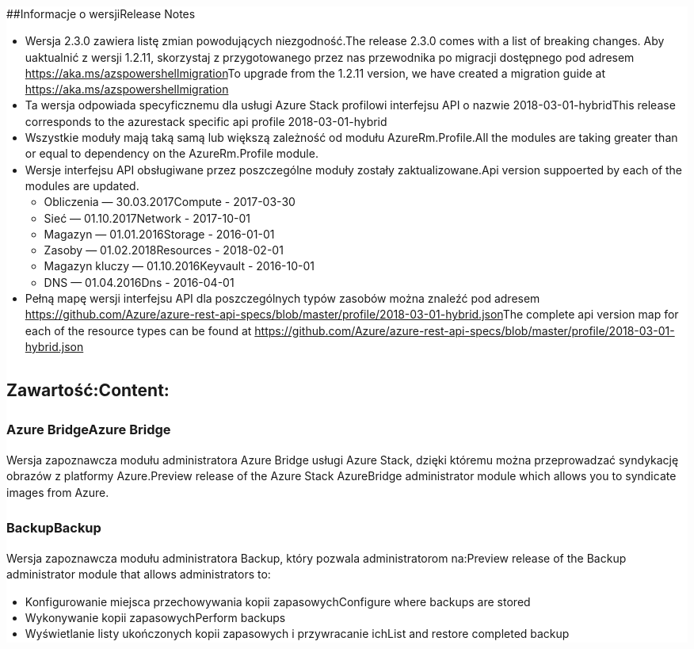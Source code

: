 ##<a name="release-notes"></a><span data-ttu-id="d9a3b-108">Informacje o wersji</span><span class="sxs-lookup"><span data-stu-id="d9a3b-108">Release Notes</span></span>
* <span data-ttu-id="d9a3b-109">Wersja 2.3.0 zawiera listę zmian powodujących niezgodność.</span><span class="sxs-lookup"><span data-stu-id="d9a3b-109">The release 2.3.0 comes with a list of breaking changes.</span></span> <span data-ttu-id="d9a3b-110">Aby uaktualnić z wersji 1.2.11, skorzystaj z przygotowanego przez nas przewodnika po migracji dostępnego pod adresem https://aka.ms/azspowershellmigration</span><span class="sxs-lookup"><span data-stu-id="d9a3b-110">To upgrade from the 1.2.11 version, we have created a migration guide at https://aka.ms/azspowershellmigration</span></span>
* <span data-ttu-id="d9a3b-111">Ta wersja odpowiada specyficznemu dla usługi Azure Stack profilowi interfejsu API o nazwie 2018-03-01-hybrid</span><span class="sxs-lookup"><span data-stu-id="d9a3b-111">This release corresponds to the azurestack specific api profile 2018-03-01-hybrid</span></span>
* <span data-ttu-id="d9a3b-112">Wszystkie moduły mają taką samą lub większą zależność od modułu AzureRm.Profile.</span><span class="sxs-lookup"><span data-stu-id="d9a3b-112">All the modules are taking greater than or equal to dependency on the AzureRm.Profile module.</span></span>
* <span data-ttu-id="d9a3b-113">Wersje interfejsu API obsługiwane przez poszczególne moduły zostały zaktualizowane.</span><span class="sxs-lookup"><span data-stu-id="d9a3b-113">Api version suppoerted by  each of the modules are updated.</span></span> 
    * <span data-ttu-id="d9a3b-114">Obliczenia — 30.03.2017</span><span class="sxs-lookup"><span data-stu-id="d9a3b-114">Compute - 2017-03-30</span></span>
    * <span data-ttu-id="d9a3b-115">Sieć — 01.10.2017</span><span class="sxs-lookup"><span data-stu-id="d9a3b-115">Network - 2017-10-01</span></span>
    * <span data-ttu-id="d9a3b-116">Magazyn — 01.01.2016</span><span class="sxs-lookup"><span data-stu-id="d9a3b-116">Storage - 2016-01-01</span></span>
    * <span data-ttu-id="d9a3b-117">Zasoby — 01.02.2018</span><span class="sxs-lookup"><span data-stu-id="d9a3b-117">Resources - 2018-02-01</span></span>
    * <span data-ttu-id="d9a3b-118">Magazyn kluczy — 01.10.2016</span><span class="sxs-lookup"><span data-stu-id="d9a3b-118">Keyvault - 2016-10-01</span></span>
    * <span data-ttu-id="d9a3b-119">DNS — 01.04.2016</span><span class="sxs-lookup"><span data-stu-id="d9a3b-119">Dns - 2016-04-01</span></span>
* <span data-ttu-id="d9a3b-120">Pełną mapę wersji interfejsu API dla poszczególnych typów zasobów można znaleźć pod adresem https://github.com/Azure/azure-rest-api-specs/blob/master/profile/2018-03-01-hybrid.json</span><span class="sxs-lookup"><span data-stu-id="d9a3b-120">The complete api version map for each of the resource types can be found at https://github.com/Azure/azure-rest-api-specs/blob/master/profile/2018-03-01-hybrid.json</span></span>

## <a name="content"></a><span data-ttu-id="d9a3b-121">Zawartość:</span><span class="sxs-lookup"><span data-stu-id="d9a3b-121">Content:</span></span>
### <a name="azure-bridge"></a><span data-ttu-id="d9a3b-122">Azure Bridge</span><span class="sxs-lookup"><span data-stu-id="d9a3b-122">Azure Bridge</span></span>
<span data-ttu-id="d9a3b-123">Wersja zapoznawcza modułu administratora Azure Bridge usługi Azure Stack, dzięki któremu można przeprowadzać syndykację obrazów z platformy Azure.</span><span class="sxs-lookup"><span data-stu-id="d9a3b-123">Preview release of the Azure Stack AzureBridge administrator module which allows you to syndicate images from Azure.</span></span>

### <a name="backup"></a><span data-ttu-id="d9a3b-124">Backup</span><span class="sxs-lookup"><span data-stu-id="d9a3b-124">Backup</span></span>
<span data-ttu-id="d9a3b-125">Wersja zapoznawcza modułu administratora Backup, który pozwala administratorom na:</span><span class="sxs-lookup"><span data-stu-id="d9a3b-125">Preview release of the Backup administrator module that allows administrators to:</span></span>
- <span data-ttu-id="d9a3b-126">Konfigurowanie miejsca przechowywania kopii zapasowych</span><span class="sxs-lookup"><span data-stu-id="d9a3b-126">Configure where backups are stored</span></span>
- <span data-ttu-id="d9a3b-127">Wykonywanie kopii zapasowych</span><span class="sxs-lookup"><span data-stu-id="d9a3b-127">Perform backups</span></span>
- <span data-ttu-id="d9a3b-128">Wyświetlanie listy ukończonych kopii zapasowych i przywracanie ich</span><span class="sxs-lookup"><span data-stu-id="d9a3b-128">List and restore completed backup</span></span>
